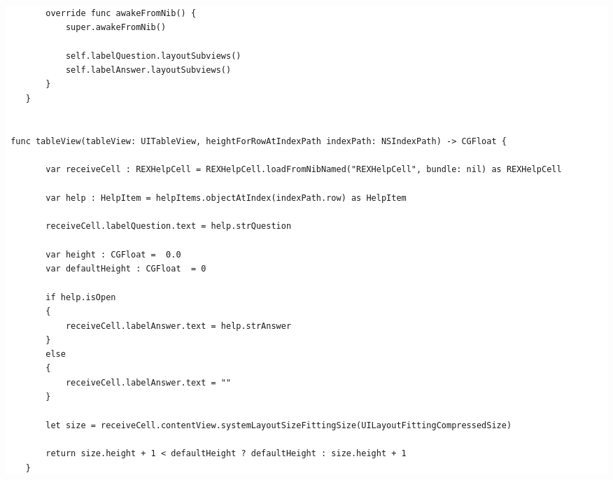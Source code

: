             override func awakeFromNib() {
                super.awakeFromNib()

                self.labelQuestion.layoutSubviews()
                self.labelAnswer.layoutSubviews()
            }
        }


     func tableView(tableView: UITableView, heightForRowAtIndexPath indexPath: NSIndexPath) -> CGFloat {

            var receiveCell : REXHelpCell = REXHelpCell.loadFromNibNamed("REXHelpCell", bundle: nil) as REXHelpCell

            var help : HelpItem = helpItems.objectAtIndex(indexPath.row) as HelpItem

            receiveCell.labelQuestion.text = help.strQuestion

            var height : CGFloat =  0.0
            var defaultHeight : CGFloat  = 0

            if help.isOpen
            {
                receiveCell.labelAnswer.text = help.strAnswer
            }
            else
            {
                receiveCell.labelAnswer.text = ""
            }

            let size = receiveCell.contentView.systemLayoutSizeFittingSize(UILayoutFittingCompressedSize)

            return size.height + 1 < defaultHeight ? defaultHeight : size.height + 1
        }
